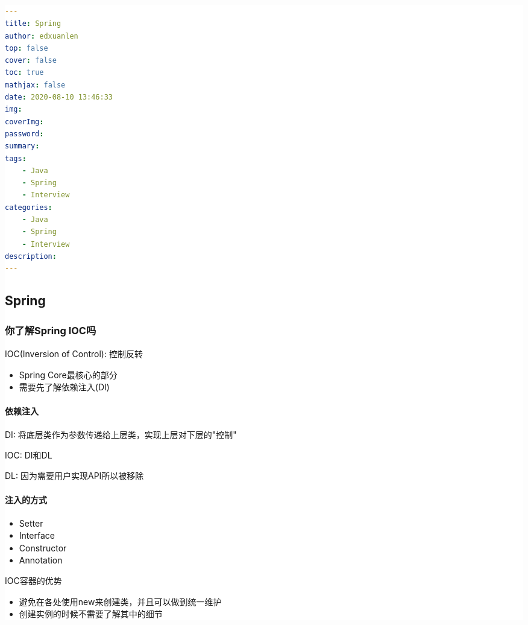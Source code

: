 ```yaml
---
title: Spring
author: edxuanlen
top: false
cover: false
toc: true
mathjax: false
date: 2020-08-10 13:46:33
img:
coverImg:
password:
summary:
tags:
    - Java
    - Spring
    - Interview
categories:
    - Java
    - Spring
    - Interview
description:
---
```



## Spring

### 你了解Spring IOC吗

IOC(Inversion of Control): 控制反转

- Spring Core最核心的部分
- 需要先了解依赖注入(DI)

#### 依赖注入

DI: 将底层类作为参数传递给上层类，实现上层对下层的"控制"

IOC: DI和DL

DL: 因为需要用户实现API所以被移除

#### 注入的方式

- Setter
- Interface
- Constructor
- Annotation

IOC容器的优势

- 避免在各处使用new来创建类，并且可以做到统一维护
- 创建实例的时候不需要了解其中的细节
